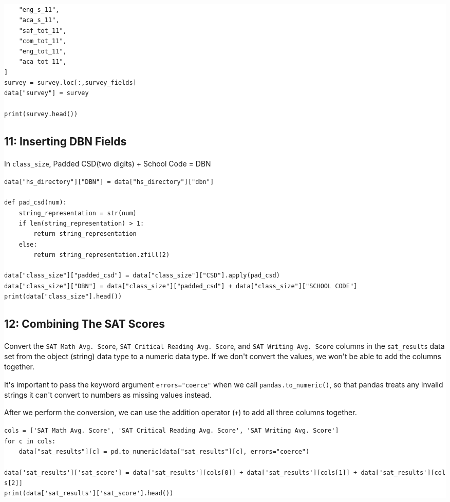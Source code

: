 ```
    "eng_s_11", 
    "aca_s_11", 
    "saf_tot_11", 
    "com_tot_11", 
    "eng_tot_11", 
    "aca_tot_11",
]
survey = survey.loc[:,survey_fields]
data["survey"] = survey

print(survey.head())
```

## 11: Inserting DBN Fields

In `class_size`, Padded CSD(two digits) + School Code = DBN

```
data["hs_directory"]["DBN"] = data["hs_directory"]["dbn"]

def pad_csd(num):
    string_representation = str(num)
    if len(string_representation) > 1:
        return string_representation
    else:
        return string_representation.zfill(2)
    
data["class_size"]["padded_csd"] = data["class_size"]["CSD"].apply(pad_csd)
data["class_size"]["DBN"] = data["class_size"]["padded_csd"] + data["class_size"]["SCHOOL CODE"]
print(data["class_size"].head())
```

## 12: Combining The SAT Scores

Convert the `SAT Math Avg. Score`, `SAT Critical Reading Avg. Score`, and `SAT Writing Avg. Score` columns in the `sat_results` data set from the object (string) data type to a numeric data type.  If we don't convert the values, we won't be able to add the columns together.

It's important to pass the keyword argument `errors="coerce"` when we call `pandas.to_numeric()`, so that pandas treats any invalid strings it can't convert to numbers as missing values instead.

After we perform the conversion, we can use the addition operator (`+`) to add all three columns together.

```
cols = ['SAT Math Avg. Score', 'SAT Critical Reading Avg. Score', 'SAT Writing Avg. Score']
for c in cols:
    data["sat_results"][c] = pd.to_numeric(data["sat_results"][c], errors="coerce")

data['sat_results']['sat_score'] = data['sat_results'][cols[0]] + data['sat_results'][cols[1]] + data['sat_results'][cols[2]]
print(data['sat_results']['sat_score'].head())
```
